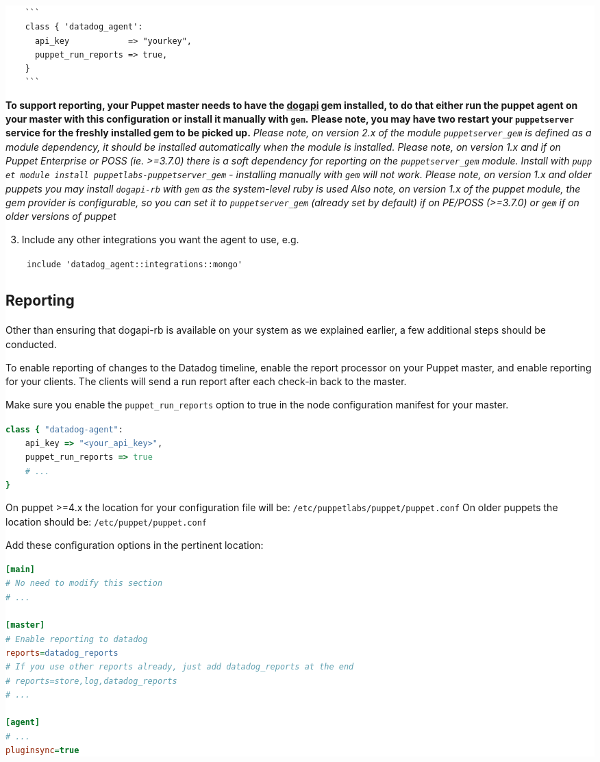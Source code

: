         ```
        class { 'datadog_agent':
          api_key            => "yourkey",
          puppet_run_reports => true,
        }
        ```

  __To support reporting, your Puppet master needs to have the [dogapi](https://github.com/DataDog/dogapi-rb) gem installed, to do that either run the puppet agent on your master with this configuration or install it manually with `gem`.__
  __Please note, you may have two restart your `puppetserver` service for the freshly installed gem to be picked up.__
  _Please note, on version 2.x of the module `puppetserver_gem` is defined as a module dependency, it should be installed automatically when the module is installed._
  _Please note, on version 1.x and if on Puppet Enterprise or POSS (ie. >=3.7.0) there is a soft dependency for reporting on the `puppetserver_gem` module. Install with `puppet module install puppetlabs-puppetserver_gem` - installing manually with `gem` will *not* work._
  _Please note, on version 1.x and older puppets you may install `dogapi-rb` with `gem` as the system-level ruby is used_
  _Also note, on version 1.x of the puppet module, the gem provider is configurable, so you can set it to `puppetserver_gem` (already set by default) if on PE/POSS (>=3.7.0) or `gem` if on older versions of puppet_


3. Include any other integrations you want the agent to use, e.g.

        include 'datadog_agent::integrations::mongo'

Reporting
---------
Other than ensuring that dogapi-rb is available on your system as we 
explained earlier, a few additional steps should be conducted.

To enable reporting of changes to the Datadog timeline, enable the report
processor on your Puppet master, and enable reporting for your clients.
The clients will send a run report after each check-in back to the master.

Make sure you enable the `puppet_run_reports` option to true in the node
configuration manifest for your master.

```ruby
class { "datadog-agent":
    api_key => "<your_api_key>",
    puppet_run_reports => true
    # ...
}
```

On puppet >=4.x the location for your configuration file will be: 
`/etc/puppetlabs/puppet/puppet.conf`
On older puppets the location should be: `/etc/puppet/puppet.conf`

Add these configuration options in the pertinent location:

```ini
[main]
# No need to modify this section
# ...

[master]
# Enable reporting to datadog
reports=datadog_reports
# If you use other reports already, just add datadog_reports at the end
# reports=store,log,datadog_reports
# ...

[agent]
# ...
pluginsync=true
```

[puppet-integration-tile]: https://raw.githubusercontent.com/DataDog/documentation/master/content/integrations/images/snapshot_puppet_tile.png
[puppet-integration]: https://raw.githubusercontent.com/DataDog/documentation/master/content/integrations/images/snapshot_puppet_integration.png
[puppet-events]: https://raw.githubusercontent.com/DataDog/documentation/master/content/integrations/images/snapshot_puppet_events.png